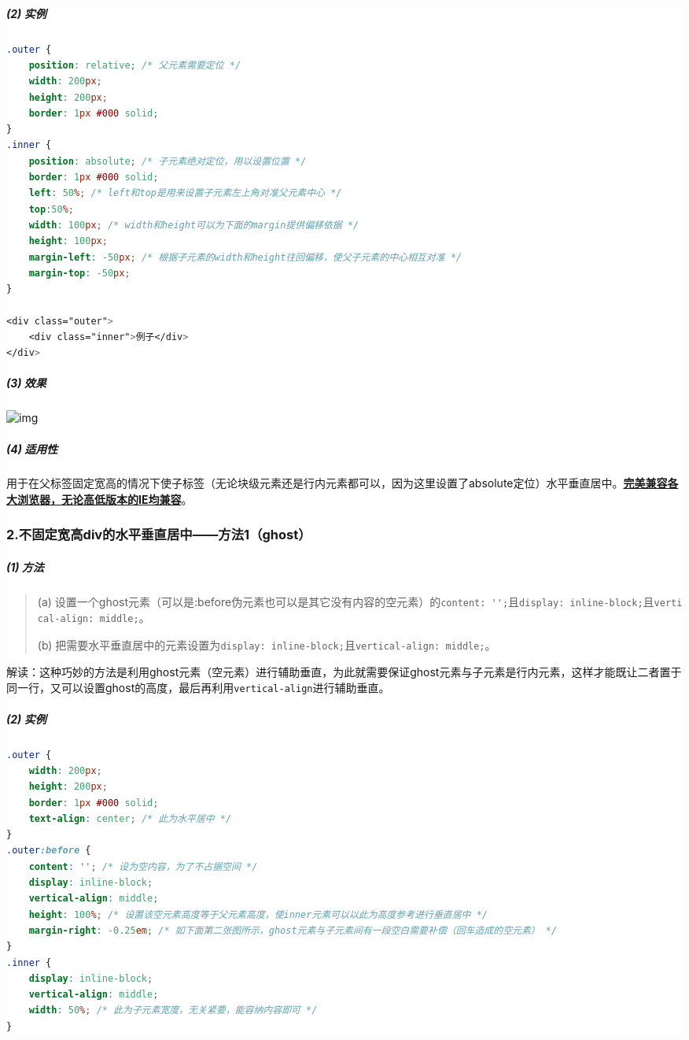 ##### **(2) 实例**

```css
.outer {
    position: relative; /* 父元素需要定位 */
    width: 200px;
    height: 200px;
    border: 1px #000 solid;
}
.inner {
    position: absolute; /* 子元素绝对定位，用以设置位置 */
    border: 1px #000 solid;
    left: 50%; /* left和top是用来设置子元素左上角对准父元素中心 */
    top:50%;
    width: 100px; /* width和height可以为下面的margin提供偏移依据 */
    height: 100px;
    margin-left: -50px; /* 根据子元素的width和height往回偏移，使父子元素的中心相互对准 */
    margin-top: -50px;
}

<div class="outer">
	<div class="inner">例子</div>
</div>
```

##### **(3) 效果**

![img](3.png)

##### **(4) 适用性**

用于在父标签固定宽高的情况下使子标签（无论块级元素还是行内元素都可以，因为这里设置了absolute定位）水平垂直居中。<u>**完美兼容各大浏览器，无论高低版本的IE均兼容**</u>。

### **2.不固定宽高div的水平垂直居中——方法1（ghost）**

##### **(1) 方法**

> (a) 设置一个ghost元素（可以是:before伪元素也可以是其它没有内容的空元素）的`content: '';`且`display: inline-block;`且`vertical-align: middle;`。
>
> (b) 把需要水平垂直居中的元素设置为`display: inline-block;`且`vertical-align: middle;`。

解读：这种巧妙的方法是利用ghost元素（空元素）进行辅助垂直，为此就需要保证ghost元素与子元素是行内元素，这样才能既让二者置于同一行，又可以设置ghost的高度，最后再利用`vertical-align`进行辅助垂直。

##### **(2) 实例**

```CSS
.outer {
    width: 200px;
    height: 200px;
    border: 1px #000 solid;
    text-align: center; /* 此为水平居中 */
}
.outer:before {
    content: ''; /* 设为空内容，为了不占据空间 */
    display: inline-block;
    vertical-align: middle;
    height: 100%; /* 设置该空元素高度等于父元素高度，使inner元素可以以此为高度参考进行垂直居中 */
  	margin-right: -0.25em; /* 如下面第二张图所示，ghost元素与子元素间有一段空白需要补偿（回车造成的空元素） */
}
.inner {
    display: inline-block;
    vertical-align: middle;
    width: 50%; /* 此为子元素宽度，无关紧要，能容纳内容即可 */
}
```